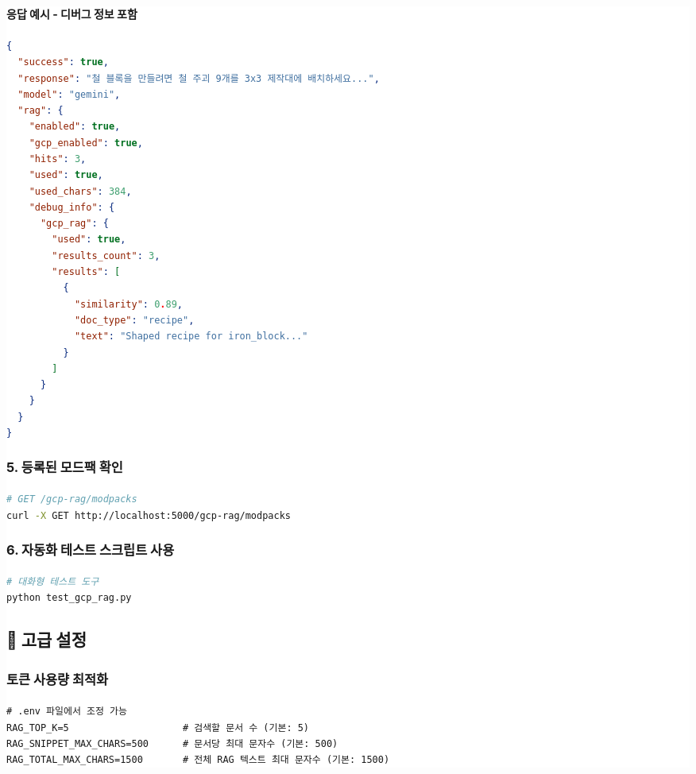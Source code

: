 #### 응답 예시 - 디버그 정보 포함
```json
{
  "success": true,
  "response": "철 블록을 만들려면 철 주괴 9개를 3x3 제작대에 배치하세요...",
  "model": "gemini",
  "rag": {
    "enabled": true,
    "gcp_enabled": true,
    "hits": 3,
    "used": true,
    "used_chars": 384,
    "debug_info": {
      "gcp_rag": {
        "used": true,
        "results_count": 3,
        "results": [
          {
            "similarity": 0.89,
            "doc_type": "recipe",
            "text": "Shaped recipe for iron_block..."
          }
        ]
      }
    }
  }
}
```

### 5. 등록된 모드팩 확인
```bash
# GET /gcp-rag/modpacks
curl -X GET http://localhost:5000/gcp-rag/modpacks
```

### 6. 자동화 테스트 스크립트 사용
```bash
# 대화형 테스트 도구
python test_gcp_rag.py
```

## 🔧 고급 설정

### 토큰 사용량 최적화
```env
# .env 파일에서 조정 가능
RAG_TOP_K=5                    # 검색할 문서 수 (기본: 5)
RAG_SNIPPET_MAX_CHARS=500      # 문서당 최대 문자수 (기본: 500)
RAG_TOTAL_MAX_CHARS=1500       # 전체 RAG 텍스트 최대 문자수 (기본: 1500)
```
